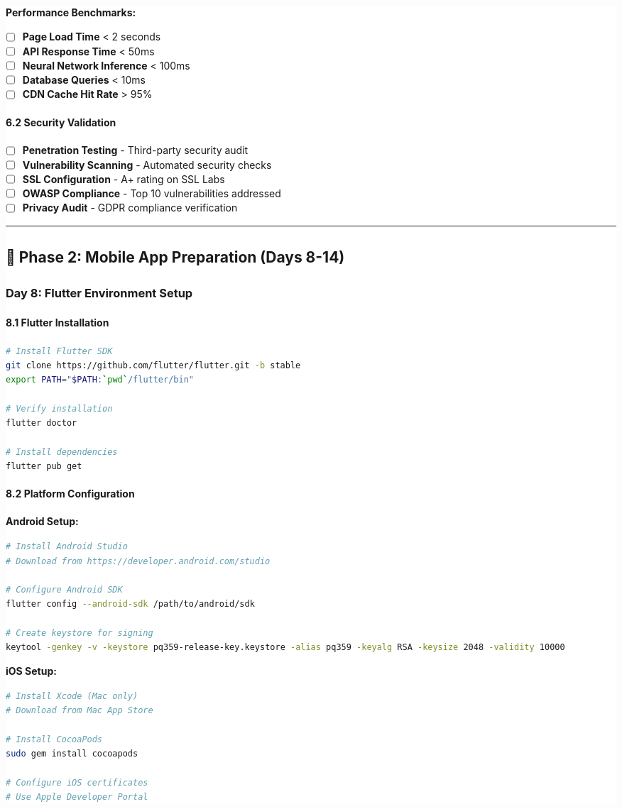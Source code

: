 **Performance Benchmarks:**
- [ ] **Page Load Time** < 2 seconds
- [ ] **API Response Time** < 50ms
- [ ] **Neural Network Inference** < 100ms
- [ ] **Database Queries** < 10ms
- [ ] **CDN Cache Hit Rate** > 95%

#### **6.2 Security Validation**
- [ ] **Penetration Testing** - Third-party security audit
- [ ] **Vulnerability Scanning** - Automated security checks
- [ ] **SSL Configuration** - A+ rating on SSL Labs
- [ ] **OWASP Compliance** - Top 10 vulnerabilities addressed
- [ ] **Privacy Audit** - GDPR compliance verification

---

## 📱 **Phase 2: Mobile App Preparation (Days 8-14)**

### **Day 8: Flutter Environment Setup**

#### **8.1 Flutter Installation**
```bash
# Install Flutter SDK
git clone https://github.com/flutter/flutter.git -b stable
export PATH="$PATH:`pwd`/flutter/bin"

# Verify installation
flutter doctor

# Install dependencies
flutter pub get
```

#### **8.2 Platform Configuration**

**Android Setup:**
```bash
# Install Android Studio
# Download from https://developer.android.com/studio

# Configure Android SDK
flutter config --android-sdk /path/to/android/sdk

# Create keystore for signing
keytool -genkey -v -keystore pq359-release-key.keystore -alias pq359 -keyalg RSA -keysize 2048 -validity 10000
```

**iOS Setup:**
```bash
# Install Xcode (Mac only)
# Download from Mac App Store

# Install CocoaPods
sudo gem install cocoapods

# Configure iOS certificates
# Use Apple Developer Portal
```
